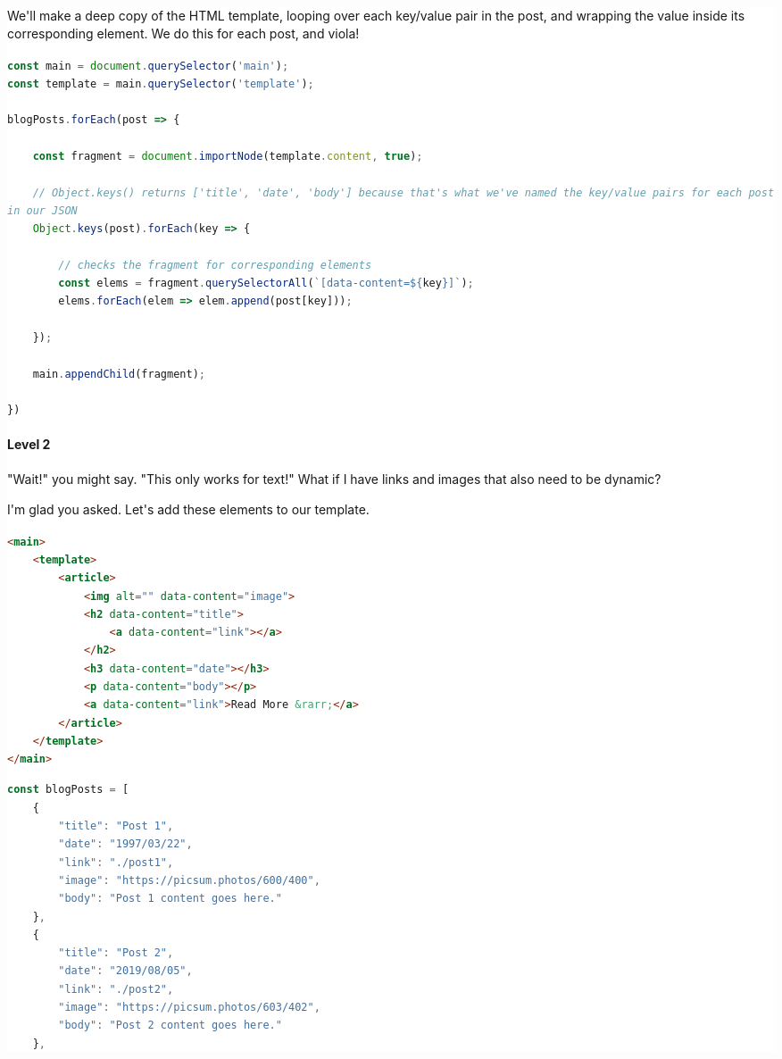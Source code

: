 We'll make a deep copy of the HTML template, looping over each key/value pair in the post, and wrapping the value inside its corresponding element.  We do this for each post, and viola!

```javascript
const main = document.querySelector('main');
const template = main.querySelector('template');

blogPosts.forEach(post => {

    const fragment = document.importNode(template.content, true);
    
    // Object.keys() returns ['title', 'date', 'body'] because that's what we've named the key/value pairs for each post in our JSON
    Object.keys(post).forEach(key => {

        // checks the fragment for corresponding elements
        const elems = fragment.querySelectorAll(`[data-content=${key}]`);
        elems.forEach(elem => elem.append(post[key]));

    });

    main.appendChild(fragment);
	
})
```

<p class="codepen" data-slug-hash="GRgNqPJ"></p>


#### Level 2

"Wait!" you might say.  "This only works for text!"  What if I have links and images that also need to be dynamic?

I'm glad you asked. Let's add these elements to our template.

```html
<main>
    <template>
        <article>
            <img alt="" data-content="image">
            <h2 data-content="title">
                <a data-content="link"></a>
            </h2>
            <h3 data-content="date"></h3>
            <p data-content="body"></p>
            <a data-content="link">Read More &rarr;</a>
        </article>
    </template>
</main>
```

```javascript
const blogPosts = [
    {
        "title": "Post 1",
        "date": "1997/03/22",
		"link": "./post1",
		"image": "https://picsum.photos/600/400",
        "body": "Post 1 content goes here."
    },
    {
        "title": "Post 2",
        "date": "2019/08/05",
		"link": "./post2",
		"image": "https://picsum.photos/603/402",
        "body": "Post 2 content goes here."
    },
```